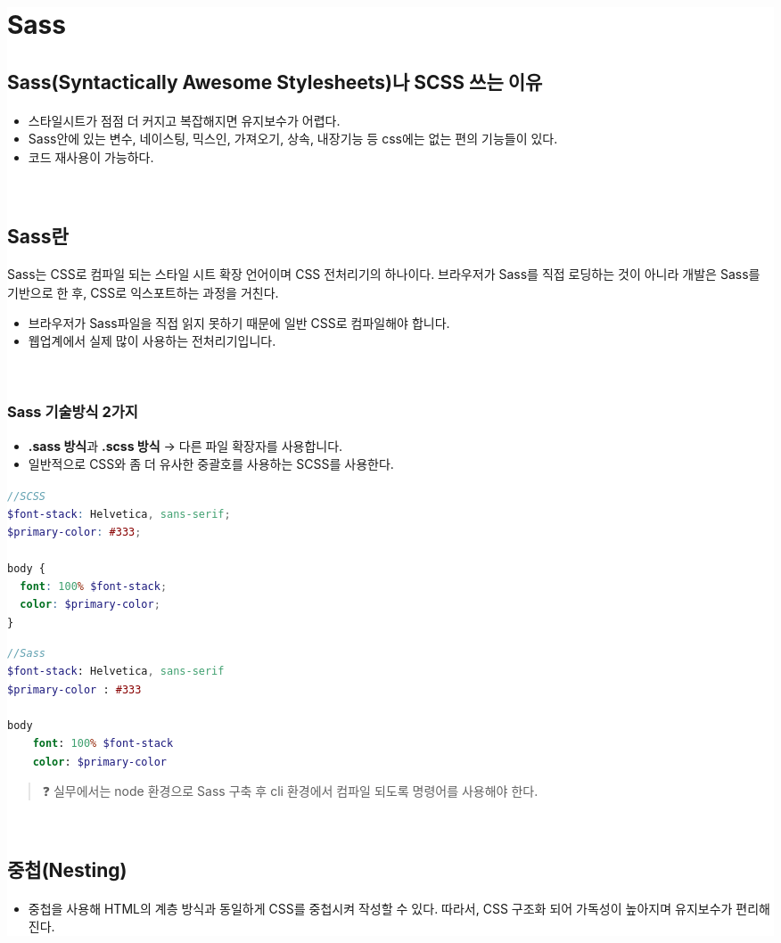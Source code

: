 # Sass

## **Sass(Syntactically Awesome Stylesheets)나 SCSS 쓰는 이유**

- 스타일시트가 점점 더 커지고 복잡해지면 유지보수가 어렵다.
- Sass안에 있는 변수, 네이스팅, 믹스인, 가져오기, 상속, 내장기능 등 css에는 없는 편의 기능들이 있다.
- 코드 재사용이 가능하다.

<br>

## **Sass란**

Sass는 CSS로 컴파일 되는 스타일 시트 확장 언어이며 CSS 전처리기의 하나이다. 브라우저가 Sass를 직접 로딩하는 것이 아니라 개발은 Sass를 기반으로 한 후, CSS로 익스포트하는 과정을 거친다.

- 브라우저가 Sass파일을 직접 읽지 못하기 때문에 일반 CSS로 컴파일해야 합니다.
- 웹업계에서 실제 많이 사용하는 전처리기입니다.

<br>

### Sass 기술방식 2가지

- **.sass 방식**과 **.scss 방식** → 다른 파일 확장자를 사용합니다.
- 일반적으로 CSS와 좀 더 유사한 중괄호를 사용하는 SCSS를 사용한다.

```scss
//SCSS
$font-stack: Helvetica, sans-serif;
$primary-color: #333;

body {
  font: 100% $font-stack;
  color: $primary-color;
}
```

```sass
//Sass
$font-stack: Helvetica, sans-serif
$primary-color : #333

body
	font: 100% $font-stack
	color: $primary-color
```

> ❓ 실무에서는 node 환경으로 Sass 구축 후 cli 환경에서 컴파일 되도록 명령어를 사용해야 한다.

<br>

## 중첩(Nesting)

- 중첩을 사용해 HTML의 계층 방식과 동일하게 CSS를 중첩시켜 작성할 수 있다. 따라서, CSS 구조화 되어 가독성이 높아지며 유지보수가 편리해진다.
